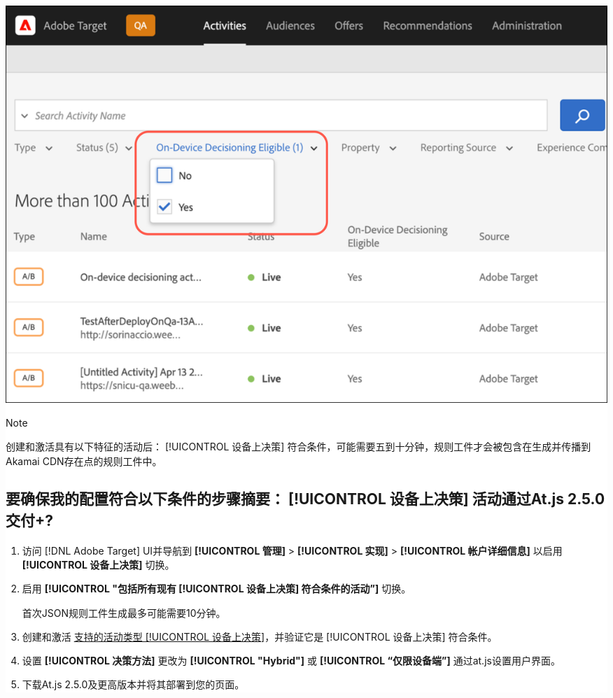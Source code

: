 ![符合设备上决策条件的活动页面过滤器。](assets/on-device-decisioning-filter.png)

>[!NOTE]
>
>创建和激活具有以下特征的活动后： [!UICONTROL 设备上决策] 符合条件，可能需要五到十分钟，规则工件才会被包含在生成并传播到Akamai CDN存在点的规则工件中。

## 要确保我的配置符合以下条件的步骤摘要： [!UICONTROL 设备上决策] 活动通过At.js 2.5.0交付+?

1. 访问 [!DNL Adobe Target] UI并导航到 **[!UICONTROL 管理]** > **[!UICONTROL 实现]** > **[!UICONTROL 帐户详细信息]** 以启用 **[!UICONTROL 设备上决策]** 切换。
1. 启用 **[!UICONTROL &quot;包括所有现有 [!UICONTROL 设备上决策] 符合条件的活动”]** 切换。

   首次JSON规则工件生成最多可能需要10分钟。

1. 创建和激活 [支持的活动类型 [!UICONTROL 设备上决策]](/help/dev/implement/client-side/atjs/on-device-decisioning/supported-features.md)，并验证它是 [!UICONTROL 设备上决策] 符合条件。
1. 设置 **[!UICONTROL 决策方法]** 更改为 **[!UICONTROL &quot;Hybrid&quot;]** 或 **[!UICONTROL “仅限设备端”]** 通过at.js设置用户界面。
1. 下载At.js 2.5.0及更高版本并将其部署到您的页面。
